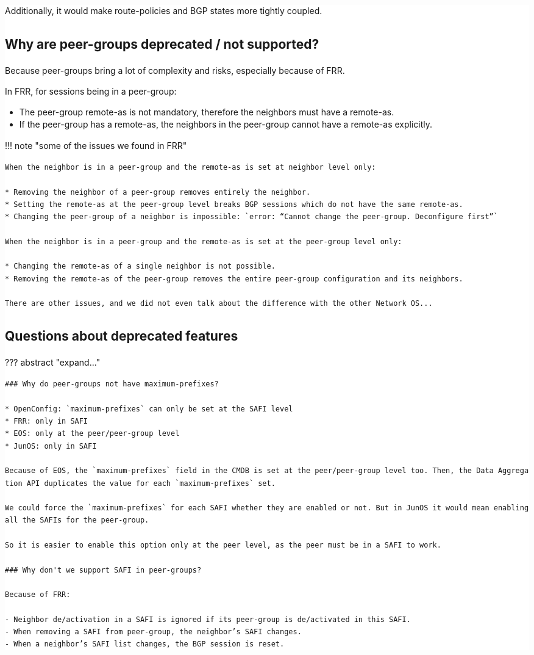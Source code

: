 Additionally, it would make route-policies and BGP states more tightly coupled.

## Why are peer-groups deprecated / not supported?

Because peer-groups bring a lot of complexity and risks, especially because of FRR.

In FRR, for sessions being in a peer-group:

* The peer-group remote-as is not mandatory, therefore the neighbors must have a remote-as.
* If the peer-group has a remote-as, the neighbors in the peer-group cannot have a remote-as explicitly.

!!! note "some of the issues we found in FRR"

    When the neighbor is in a peer-group and the remote-as is set at neighbor level only:

    * Removing the neighbor of a peer-group removes entirely the neighbor.
    * Setting the remote-as at the peer-group level breaks BGP sessions which do not have the same remote-as.
    * Changing the peer-group of a neighbor is impossible: `error: “Cannot change the peer-group. Deconfigure first”`

    When the neighbor is in a peer-group and the remote-as is set at the peer-group level only:

    * Changing the remote-as of a single neighbor is not possible.
    * Removing the remote-as of the peer-group removes the entire peer-group configuration and its neighbors.

    There are other issues, and we did not even talk about the difference with the other Network OS...

## Questions about deprecated features

??? abstract "expand..."

    ### Why do peer-groups not have maximum-prefixes?

    * OpenConfig: `maximum-prefixes` can only be set at the SAFI level
    * FRR: only in SAFI
    * EOS: only at the peer/peer-group level
    * JunOS: only in SAFI

    Because of EOS, the `maximum-prefixes` field in the CMDB is set at the peer/peer-group level too. Then, the Data Aggregation API duplicates the value for each `maximum-prefixes` set.

    We could force the `maximum-prefixes` for each SAFI whether they are enabled or not. But in JunOS it would mean enabling all the SAFIs for the peer-group.

    So it is easier to enable this option only at the peer level, as the peer must be in a SAFI to work.

    ### Why don't we support SAFI in peer-groups?

    Because of FRR:

    - Neighbor de/activation in a SAFI is ignored if its peer-group is de/activated in this SAFI.
    - When removing a SAFI from peer-group, the neighbor’s SAFI changes.
    - When a neighbor’s SAFI list changes, the BGP session is reset.
